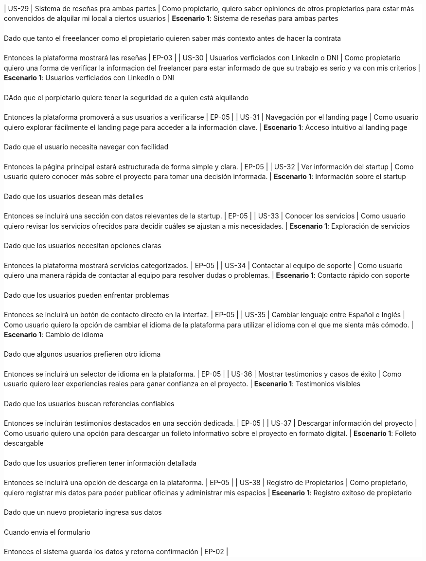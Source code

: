 | US-29         | Sistema de reseñas pra ambas partes                        | Como propietario, quiero saber opiniones de otros propietarios para estar más convencidos de alquilar mi local a ciertos usuarios                                                              | **Escenario 1**: Sistema de reseñas para ambas partes<br><br>Dado que tanto el freeelancer como el propietario quieren saber más contexto antes de hacer la contrata<br><br>Entonces la plataforma mostrará las reseñas                                                                                            | EP-03   |
| US-30         | Usuarios verficiados con LinkedIn o DNI                    | Como propietario quiero una forma de verificar la informacion del freelancer para estar informado de que su trabajo es serio y va con mis criterios                                            | **Escenario 1**: Usuarios verficiados con LinkedIn o DNI<br><br>DAdo que el porpietario quiere tener la seguridad de a quien está alquilando<br><br>Entonces la plataforma promoverá a sus usuarios a verificarse                                                                                                  | EP-05   |
| US-31         | Navegación por el landing page                             | Como usuario quiero explorar fácilmente el landing page para acceder a la información clave.                                                                                                   | **Escenario 1**: Acceso intuitivo al landing page<br><br> Dado que el usuario necesita navegar con facilidad<br><br> Entonces la página principal estará estructurada de forma simple y clara.                                                                                                                     | EP-05   |
| US-32         | Ver información del startup                                | Como usuario quiero conocer más sobre el proyecto para tomar una decisión informada.                                                                                                           | **Escenario 1**: Información sobre el startup<br><br> Dado que los usuarios desean más detalles<br><br> Entonces se incluirá una sección con datos relevantes de la startup.                                                                                                                                       | EP-05   |
| US-33         | Conocer los servicios                                      | Como usuario quiero revisar los servicios ofrecidos para decidir cuáles se ajustan a mis necesidades.                                                                                          | **Escenario 1**: Exploración de servicios<br><br> Dado que los usuarios necesitan opciones claras<br><br> Entonces la plataforma mostrará servicios categorizados.                                                                                                                                                 | EP-05   |
| US-34         | Contactar al equipo de soporte                             | Como usuario quiero una manera rápida de contactar al equipo para resolver dudas o problemas.                                                                                                  | **Escenario 1**: Contacto rápido con soporte<br><br> Dado que los usuarios pueden enfrentar problemas<br><br> Entonces se incluirá un botón de contacto directo en la interfaz.                                                                                                                                    | EP-05   |
| US-35         | Cambiar lenguaje entre Español e Inglés                    | Como usuario quiero la opción de cambiar el idioma de la plataforma para utilizar el idioma con el que me sienta más cómodo.                                                                   | **Escenario 1**: Cambio de idioma<br><br> Dado que algunos usuarios prefieren otro idioma<br><br> Entonces se incluirá un selector de idioma en la plataforma.                                                                                                                                                     | EP-05   |
| US-36         | Mostrar testimonios y casos de éxito                       | Como usuario quiero leer experiencias reales para ganar confianza en el proyecto.                                                                                                              | **Escenario 1**: Testimonios visibles<br><br> Dado que los usuarios buscan referencias confiables<br><br> Entonces se incluirán testimonios destacados en una sección dedicada.                                                                                                                                    | EP-05   |
| US-37         | Descargar información del proyecto                         | Como usuario quiero una opción para descargar un folleto informativo sobre el proyecto en formato digital.                                                                                     | **Escenario 1**: Folleto descargable<br><br> Dado que los usuarios prefieren tener información detallada<br><br> Entonces se incluirá una opción de descarga en la plataforma.                                                                                                                                     | EP-05   |
| US-38         | Registro de Propietarios                                   | Como propietario, quiero registrar mis datos para poder publicar oficinas y administrar mis espacios                                                                                           | **Escenario 1**: Registro exitoso de propietario <br><br> Dado que un nuevo propietario ingresa sus datos <br><br> Cuando envía el formulario <br><br> Entonces el sistema guarda los datos y retorna confirmación                                                                                                 | EP-02   |